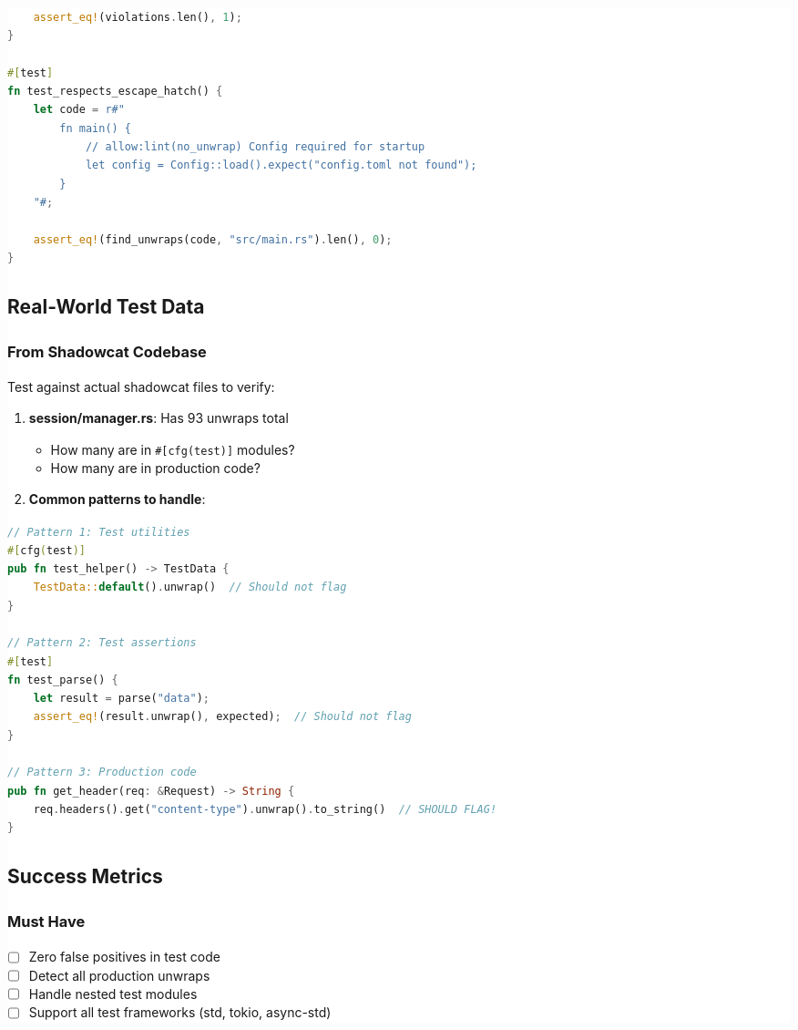 ```rust
    assert_eq!(violations.len(), 1);
}

#[test]
fn test_respects_escape_hatch() {
    let code = r#"
        fn main() {
            // allow:lint(no_unwrap) Config required for startup
            let config = Config::load().expect("config.toml not found");
        }
    "#;
    
    assert_eq!(find_unwraps(code, "src/main.rs").len(), 0);
}
```

## Real-World Test Data

### From Shadowcat Codebase
Test against actual shadowcat files to verify:

1. **session/manager.rs**: Has 93 unwraps total
   - How many are in `#[cfg(test)]` modules?
   - How many are in production code?

2. **Common patterns to handle**:
```rust
// Pattern 1: Test utilities
#[cfg(test)]
pub fn test_helper() -> TestData {
    TestData::default().unwrap()  // Should not flag
}

// Pattern 2: Test assertions
#[test]
fn test_parse() {
    let result = parse("data");
    assert_eq!(result.unwrap(), expected);  // Should not flag
}

// Pattern 3: Production code
pub fn get_header(req: &Request) -> String {
    req.headers().get("content-type").unwrap().to_string()  // SHOULD FLAG!
}
```

## Success Metrics

### Must Have
- [ ] Zero false positives in test code
- [ ] Detect all production unwraps
- [ ] Handle nested test modules
- [ ] Support all test frameworks (std, tokio, async-std)
